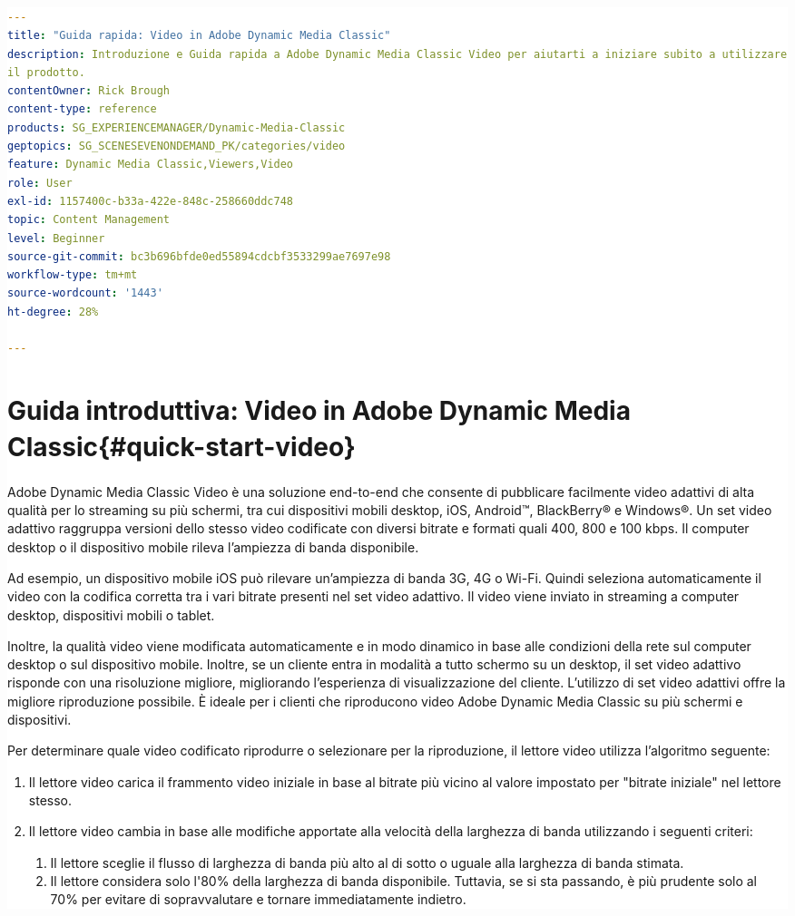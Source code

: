```yaml
---
title: "Guida rapida: Video in Adobe Dynamic Media Classic"
description: Introduzione e Guida rapida a Adobe Dynamic Media Classic Video per aiutarti a iniziare subito a utilizzare il prodotto.
contentOwner: Rick Brough
content-type: reference
products: SG_EXPERIENCEMANAGER/Dynamic-Media-Classic
geptopics: SG_SCENESEVENONDEMAND_PK/categories/video
feature: Dynamic Media Classic,Viewers,Video
role: User
exl-id: 1157400c-b33a-422e-848c-258660ddc748
topic: Content Management
level: Beginner
source-git-commit: bc3b696bfde0ed55894cdcbf3533299ae7697e98
workflow-type: tm+mt
source-wordcount: '1443'
ht-degree: 28%

---
```


# Guida introduttiva: Video in Adobe Dynamic Media Classic{#quick-start-video}

Adobe Dynamic Media Classic Video è una soluzione end-to-end che consente di pubblicare facilmente video adattivi di alta qualità per lo streaming su più schermi, tra cui dispositivi mobili desktop, iOS, Android™, BlackBerry® e Windows®. Un set video adattivo raggruppa versioni dello stesso video codificate con diversi bitrate e formati quali 400, 800 e 100 kbps. Il computer desktop o il dispositivo mobile rileva l’ampiezza di banda disponibile.

Ad esempio, un dispositivo mobile iOS può rilevare un’ampiezza di banda 3G, 4G o Wi-Fi. Quindi seleziona automaticamente il video con la codifica corretta tra i vari bitrate presenti nel set video adattivo. Il video viene inviato in streaming a computer desktop, dispositivi mobili o tablet.

Inoltre, la qualità video viene modificata automaticamente e in modo dinamico in base alle condizioni della rete sul computer desktop o sul dispositivo mobile. Inoltre, se un cliente entra in modalità a tutto schermo su un desktop, il set video adattivo risponde con una risoluzione migliore, migliorando l’esperienza di visualizzazione del cliente. L’utilizzo di set video adattivi offre la migliore riproduzione possibile. È ideale per i clienti che riproducono video Adobe Dynamic Media Classic su più schermi e dispositivi.

Per determinare quale video codificato riprodurre o selezionare per la riproduzione, il lettore video utilizza l’algoritmo seguente:

1. Il lettore video carica il frammento video iniziale in base al bitrate più vicino al valore impostato per &quot;bitrate iniziale&quot; nel lettore stesso.
1. Il lettore video cambia in base alle modifiche apportate alla velocità della larghezza di banda utilizzando i seguenti criteri:

   1. Il lettore sceglie il flusso di larghezza di banda più alto al di sotto o uguale alla larghezza di banda stimata.
   1. Il lettore considera solo l&#39;80% della larghezza di banda disponibile. Tuttavia, se si sta passando, è più prudente solo al 70% per evitare di sopravvalutare e tornare immediatamente indietro.
